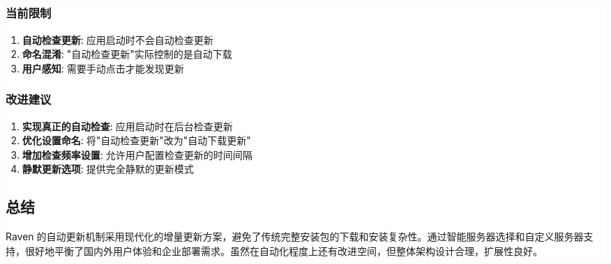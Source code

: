 ### 当前限制

1. **自动检查更新**: 应用启动时不会自动检查更新
2. **命名混淆**: "自动检查更新"实际控制的是自动下载
3. **用户感知**: 需要手动点击才能发现更新

### 改进建议

1. **实现真正的自动检查**: 应用启动时在后台检查更新
2. **优化设置命名**: 将"自动检查更新"改为"自动下载更新"
3. **增加检查频率设置**: 允许用户配置检查更新的时间间隔
4. **静默更新选项**: 提供完全静默的更新模式

## 总结

Raven 的自动更新机制采用现代化的增量更新方案，避免了传统完整安装包的下载和安装复杂性。通过智能服务器选择和自定义服务器支持，很好地平衡了国内外用户体验和企业部署需求。虽然在自动化程度上还有改进空间，但整体架构设计合理，扩展性良好。

